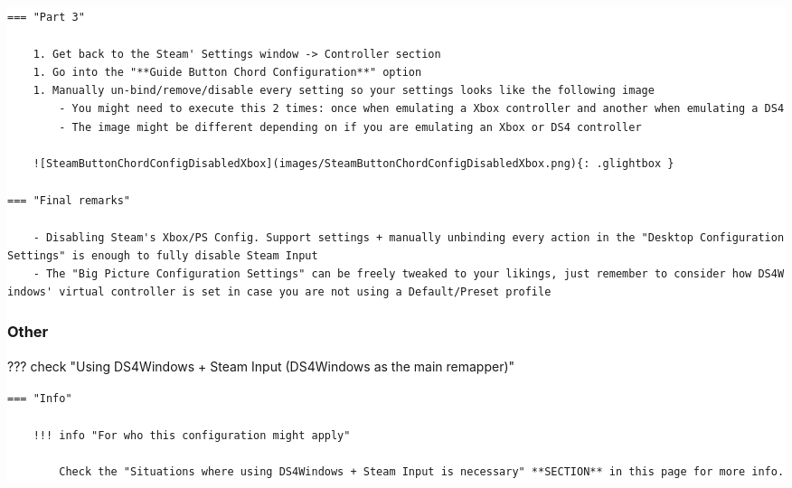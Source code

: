     === "Part 3"

        1. Get back to the Steam' Settings window -> Controller section
        1. Go into the "**Guide Button Chord Configuration**" option
        1. Manually un-bind/remove/disable every setting so your settings looks like the following image
            - You might need to execute this 2 times: once when emulating a Xbox controller and another when emulating a DS4
            - The image might be different depending on if you are emulating an Xbox or DS4 controller

        ![SteamButtonChordConfigDisabledXbox](images/SteamButtonChordConfigDisabledXbox.png){: .glightbox } 

    === "Final remarks"

        - Disabling Steam's Xbox/PS Config. Support settings + manually unbinding every action in the "Desktop Configuration Settings" is enough to fully disable Steam Input
        - The "Big Picture Configuration Settings" can be freely tweaked to your likings, just remember to consider how DS4Windows' virtual controller is set in case you are not using a Default/Preset profile

### Other

??? check "Using DS4Windows + Steam Input (DS4Windows as the main remapper)"

    === "Info"

        !!! info "For who this configuration might apply"

            Check the "Situations where using DS4Windows + Steam Input is necessary" **SECTION** in this page for more info.
